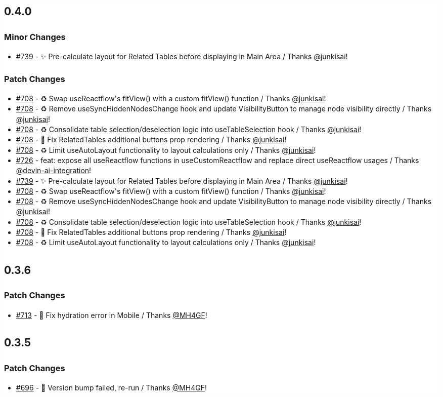 ## 0.4.0

### Minor Changes

- [#739](https://github.com/liam-hq/liam/pull/739) - ✨ Pre-calculate layout for Related Tables before displaying in Main Area / Thanks [@junkisai](https://github.com/junkisai)!

### Patch Changes

- [#708](https://github.com/liam-hq/liam/pull/708) - ♻️ Swap useReactflow's fitView() with a custom fitView() function / Thanks [@junkisai](https://github.com/junkisai)!
- [#708](https://github.com/liam-hq/liam/pull/708) - ♻️ Remove useSyncHiddenNodesChange hook and update VisibilityButton to manage node visibility directly / Thanks [@junkisai](https://github.com/junkisai)!
- [#708](https://github.com/liam-hq/liam/pull/708) - ♻️ Consolidate table selection/deselection logic into useTableSelection hook / Thanks [@junkisai](https://github.com/junkisai)!
- [#708](https://github.com/liam-hq/liam/pull/708) - 🐛 Fix RelatedTables additional buttons prop rendering / Thanks [@junkisai](https://github.com/junkisai)!
- [#708](https://github.com/liam-hq/liam/pull/708) - ♻️ Limit useAutoLayout functionality to layout calculations only / Thanks [@junkisai](https://github.com/junkisai)!
- [#726](https://github.com/liam-hq/liam/pull/726) - feat: expose all useReactflow functions in useCustomReactflow and replace direct useReactflow usages / Thanks [@devin-ai-integration](https://github.com/apps/devin-ai-integration)!
- [#739](https://github.com/liam-hq/liam/pull/739) - ✨ Pre-calculate layout for Related Tables before displaying in Main Area / Thanks [@junkisai](https://github.com/junkisai)!
- [#708](https://github.com/liam-hq/liam/pull/708) - ♻️ Swap useReactflow's fitView() with a custom fitView() function / Thanks [@junkisai](https://github.com/junkisai)!
- [#708](https://github.com/liam-hq/liam/pull/708) - ♻️ Remove useSyncHiddenNodesChange hook and update VisibilityButton to manage node visibility directly / Thanks [@junkisai](https://github.com/junkisai)!
- [#708](https://github.com/liam-hq/liam/pull/708) - ♻️ Consolidate table selection/deselection logic into useTableSelection hook / Thanks [@junkisai](https://github.com/junkisai)!
- [#708](https://github.com/liam-hq/liam/pull/708) - 🐛 Fix RelatedTables additional buttons prop rendering / Thanks [@junkisai](https://github.com/junkisai)!
- [#708](https://github.com/liam-hq/liam/pull/708) - ♻️ Limit useAutoLayout functionality to layout calculations only / Thanks [@junkisai](https://github.com/junkisai)!

## 0.3.6

### Patch Changes

- [#713](https://github.com/liam-hq/liam/pull/713) - 🐛 Fix hydration error in Mobile / Thanks [@MH4GF](https://github.com/MH4GF)!

## 0.3.5

### Patch Changes

- [#696](https://github.com/liam-hq/liam/pull/696) - 🐛 Version bump failed, re-run / Thanks [@MH4GF](https://github.com/MH4GF)!
